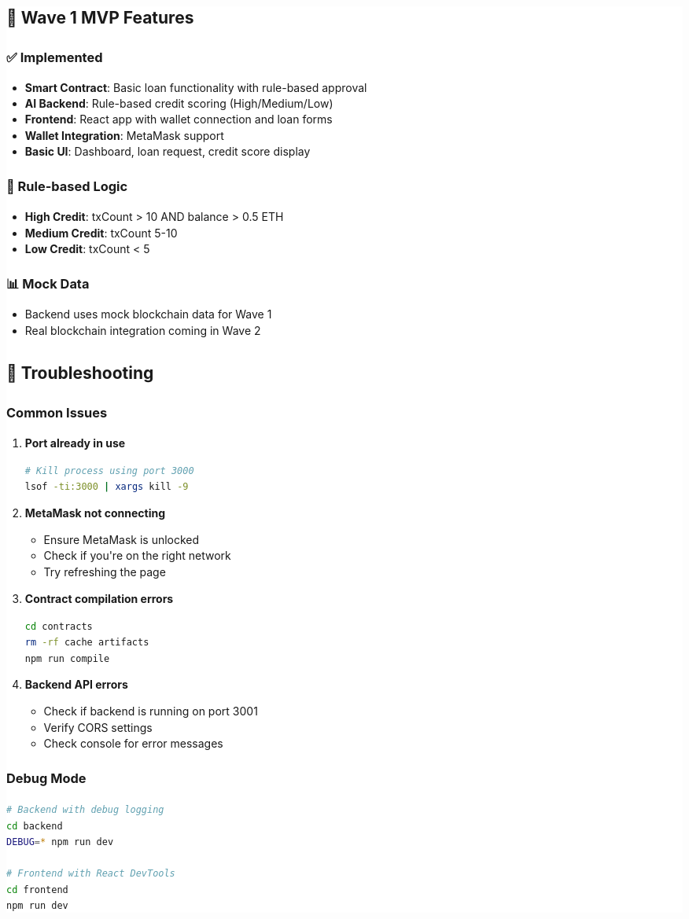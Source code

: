 ## 🎯 Wave 1 MVP Features

### ✅ Implemented
- **Smart Contract**: Basic loan functionality with rule-based approval
- **AI Backend**: Rule-based credit scoring (High/Medium/Low)
- **Frontend**: React app with wallet connection and loan forms
- **Wallet Integration**: MetaMask support
- **Basic UI**: Dashboard, loan request, credit score display

### 🔄 Rule-based Logic
- **High Credit**: txCount > 10 AND balance > 0.5 ETH
- **Medium Credit**: txCount 5-10
- **Low Credit**: txCount < 5

### 📊 Mock Data
- Backend uses mock blockchain data for Wave 1
- Real blockchain integration coming in Wave 2

## 🚨 Troubleshooting

### Common Issues

1. **Port already in use**
   ```bash
   # Kill process using port 3000
   lsof -ti:3000 | xargs kill -9
   ```

2. **MetaMask not connecting**
   - Ensure MetaMask is unlocked
   - Check if you're on the right network
   - Try refreshing the page

3. **Contract compilation errors**
   ```bash
   cd contracts
   rm -rf cache artifacts
   npm run compile
   ```

4. **Backend API errors**
   - Check if backend is running on port 3001
   - Verify CORS settings
   - Check console for error messages

### Debug Mode

```bash
# Backend with debug logging
cd backend
DEBUG=* npm run dev

# Frontend with React DevTools
cd frontend
npm run dev
```

